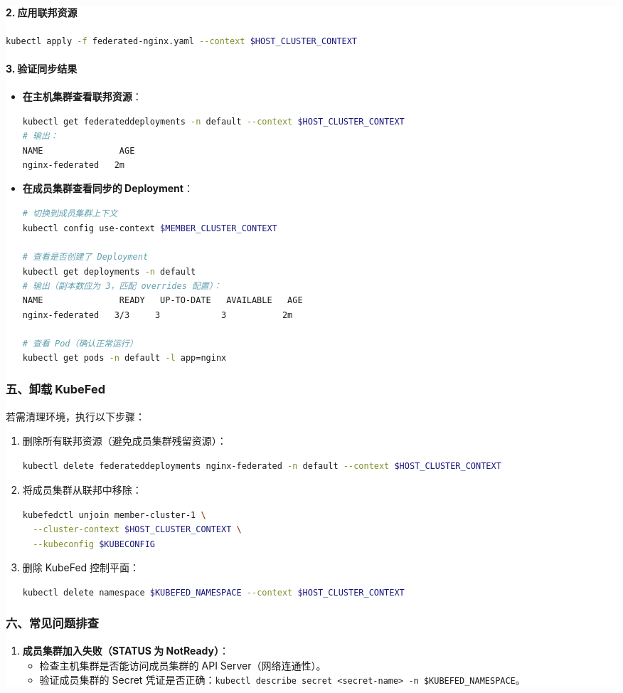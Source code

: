 #### 2. 应用联邦资源
```bash
kubectl apply -f federated-nginx.yaml --context $HOST_CLUSTER_CONTEXT
```

#### 3. 验证同步结果
- **在主机集群查看联邦资源**：
  ```bash
  kubectl get federateddeployments -n default --context $HOST_CLUSTER_CONTEXT
  # 输出：
  NAME               AGE
  nginx-federated   2m
  ```

- **在成员集群查看同步的 Deployment**：
  ```bash
  # 切换到成员集群上下文
  kubectl config use-context $MEMBER_CLUSTER_CONTEXT

  # 查看是否创建了 Deployment
  kubectl get deployments -n default
  # 输出（副本数应为 3，匹配 overrides 配置）：
  NAME               READY   UP-TO-DATE   AVAILABLE   AGE
  nginx-federated   3/3     3            3           2m

  # 查看 Pod（确认正常运行）
  kubectl get pods -n default -l app=nginx
  ```


### 五、卸载 KubeFed
若需清理环境，执行以下步骤：
1. 删除所有联邦资源（避免成员集群残留资源）：
   ```bash
   kubectl delete federateddeployments nginx-federated -n default --context $HOST_CLUSTER_CONTEXT
   ```

2. 将成员集群从联邦中移除：
   ```bash
   kubefedctl unjoin member-cluster-1 \
     --cluster-context $HOST_CLUSTER_CONTEXT \
     --kubeconfig $KUBECONFIG
   ```

3. 删除 KubeFed 控制平面：
   ```bash
   kubectl delete namespace $KUBEFED_NAMESPACE --context $HOST_CLUSTER_CONTEXT
   ```


### 六、常见问题排查
1. **成员集群加入失败（STATUS 为 NotReady）**：
   - 检查主机集群是否能访问成员集群的 API Server（网络连通性）。
   - 验证成员集群的 Secret 凭证是否正确：`kubectl describe secret <secret-name> -n $KUBEFED_NAMESPACE`。
